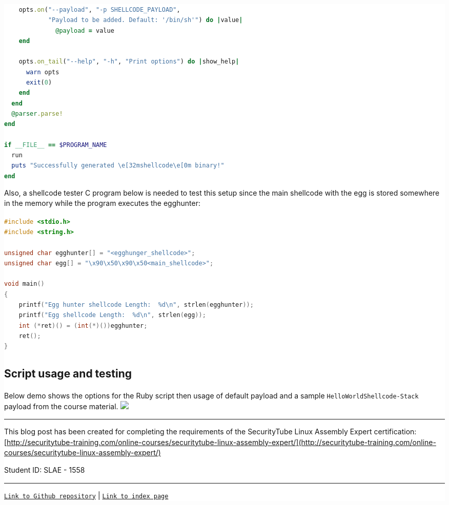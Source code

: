 ```ruby
    opts.on("--payload", "-p SHELLCODE_PAYLOAD",
            "Payload to be added. Default: '/bin/sh'") do |value|
              @payload = value
    end

    opts.on_tail("--help", "-h", "Print options") do |show_help|
      warn opts
      exit(0)
    end
  end
  @parser.parse!
end

if __FILE__ == $PROGRAM_NAME
  run
  puts "Successfully generated \e[32mshellcode\e[0m binary!"
end
```
Also, a shellcode tester C program below is needed to test this setup since the main shellcode with the egg is stored somewhere in the memory while the program executes the egghunter:

```c
#include <stdio.h>
#include <string.h>

unsigned char egghunter[] = "<egghunger_shellcode>";
unsigned char egg[] = "\x90\x50\x90\x50<main_shellcode>";

void main()
{
	printf("Egg hunter shellcode Length:  %d\n", strlen(egghunter));
	printf("Egg shellcode Length:  %d\n", strlen(egg));
	int (*ret)() = (int(*)())egghunter;
	ret();
}
```
## Script usage and testing
Below demo shows the options for the Ruby script then usage of default payload and a sample `HelloWorldShellcode-Stack` payload from the course material.
![](egghunter.gif)

---
This blog post has been created for completing the requirements of the SecurityTube Linux Assembly Expert certification: [http://securitytube-training.com/online-courses/securitytube-linux-assembly-expert/](http://securitytube-training.com/online-courses/securitytube-linux-assembly-expert/)

Student ID: SLAE - 1558

---
[`Link to Github repository`](https://github.com/jsnv-dev/slae_x86_assignments/tree/main/A3) | [`Link to index page`](../slae_x86)
